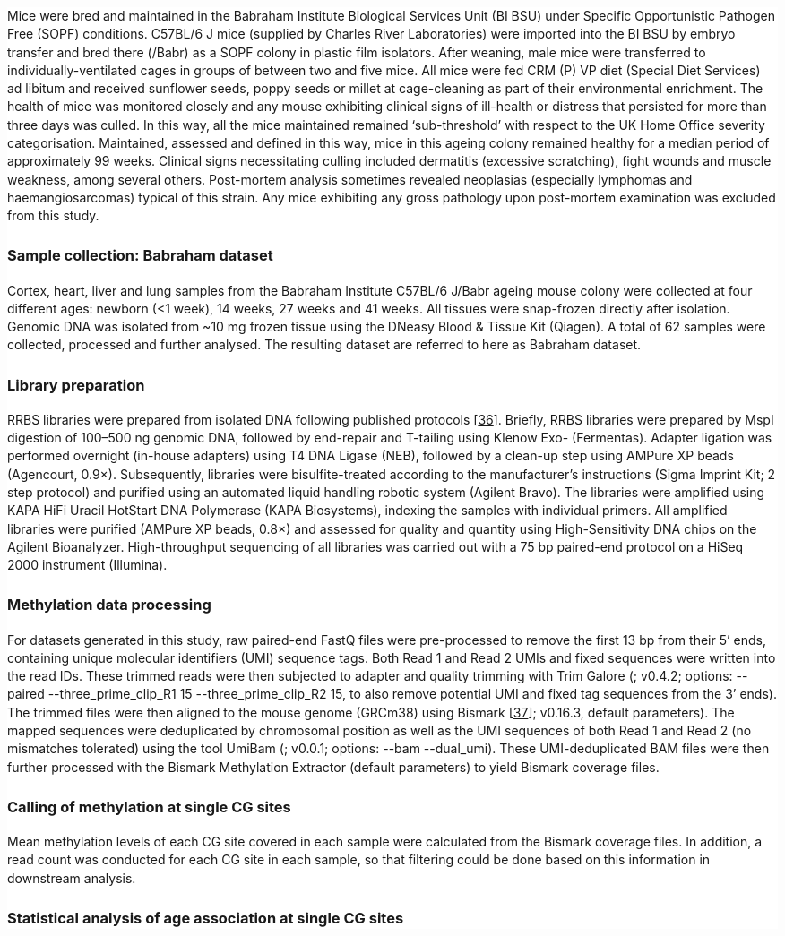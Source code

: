 Mice were bred and maintained in the Babraham Institute Biological Services Unit (BI BSU) under Specific Opportunistic Pathogen Free (SOPF) conditions. C57BL/6 J mice (supplied by Charles River Laboratories) were imported into the BI BSU by embryo transfer and bred there (/Babr) as a SOPF colony in plastic film isolators. After weaning, male mice were transferred to individually-ventilated cages in groups of between two and five mice. All mice were fed CRM (P) VP diet (Special Diet Services) ad libitum and received sunflower seeds, poppy seeds or millet at cage-cleaning as part of their environmental enrichment. The health of mice was monitored closely and any mouse exhibiting clinical signs of ill-health or distress that persisted for more than three days was culled. In this way, all the mice maintained remained ‘sub-threshold’ with respect to the UK Home Office severity categorisation. Maintained, assessed and defined in this way, mice in this ageing colony remained healthy for a median period of approximately 99 weeks. Clinical signs necessitating culling included dermatitis (excessive scratching), fight wounds and muscle weakness, among several others. Post-mortem analysis sometimes revealed neoplasias (especially lymphomas and haemangiosarcomas) typical of this strain. Any mice exhibiting any gross pathology upon post-mortem examination was excluded from this study.
### Sample collection: Babraham dataset
Cortex, heart, liver and lung samples from the Babraham Institute C57BL/6 J/Babr ageing mouse colony were collected at four different ages: newborn (<1 week), 14 weeks, 27 weeks and 41 weeks. All tissues were snap-frozen directly after isolation. Genomic DNA was isolated from ~10 mg frozen tissue using the DNeasy Blood & Tissue Kit (Qiagen). A total of 62 samples were collected, processed and further analysed. The resulting dataset are referred to here as Babraham dataset.
### Library preparation
RRBS libraries were prepared from isolated DNA following published protocols [[36](https://genomebiology.biomedcentral.com/articles/10.1186/s13059-017-1203-5#ref-CR36 "Smallwood SA, Tomizawa S-I, Krueger F, Ruf N, Carli N, Segonds-Pichon A, et al. Dynamic CpG island methylation landscape in oocytes and preimplantation embryos. Nat Genet. 2011;43:811–4.")]. Briefly, RRBS libraries were prepared by MspI digestion of 100–500 ng genomic DNA, followed by end-repair and T-tailing using Klenow Exo- (Fermentas). Adapter ligation was performed overnight (in-house adapters) using T4 DNA Ligase (NEB), followed by a clean-up step using AMPure XP beads (Agencourt, 0.9×). Subsequently, libraries were bisulfite-treated according to the manufacturer’s instructions (Sigma Imprint Kit; 2 step protocol) and purified using an automated liquid handling robotic system (Agilent Bravo). The libraries were amplified using KAPA HiFi Uracil HotStart DNA Polymerase (KAPA Biosystems), indexing the samples with individual primers. All amplified libraries were purified (AMPure XP beads, 0.8×) and assessed for quality and quantity using High-Sensitivity DNA chips on the Agilent Bioanalyzer. High-throughput sequencing of all libraries was carried out with a 75 bp paired-end protocol on a HiSeq 2000 instrument (Illumina).
### Methylation data processing
For datasets generated in this study, raw paired-end FastQ files were pre-processed to remove the first 13 bp from their 5’ ends, containing unique molecular identifiers (UMI) sequence tags. Both Read 1 and Read 2 UMIs and fixed sequences were written into the read IDs. These trimmed reads were then subjected to adapter and quality trimming with Trim Galore (; v0.4.2; options: --paired --three_prime_clip_R1 15 --three_prime_clip_R2 15, to also remove potential UMI and fixed tag sequences from the 3’ ends). The trimmed files were then aligned to the mouse genome (GRCm38) using Bismark [[37](https://genomebiology.biomedcentral.com/articles/10.1186/s13059-017-1203-5#ref-CR37 "Krueger F, Andrews SR. Bismark: a flexible aligner and methylation caller for Bisulfite-Seq applications. Bioinformatics. 2011;27:1571–2.")]; v0.16.3, default parameters). The mapped sequences were deduplicated by chromosomal position as well as the UMI sequences of both Read 1 and Read 2 (no mismatches tolerated) using the tool UmiBam (; v0.0.1; options: --bam --dual_umi). These UMI-deduplicated BAM files were then further processed with the Bismark Methylation Extractor (default parameters) to yield Bismark coverage files.
### Calling of methylation at single CG sites
Mean methylation levels of each CG site covered in each sample were calculated from the Bismark coverage files. In addition, a read count was conducted for each CG site in each sample, so that filtering could be done based on this information in downstream analysis.
### Statistical analysis of age association at single CG sites